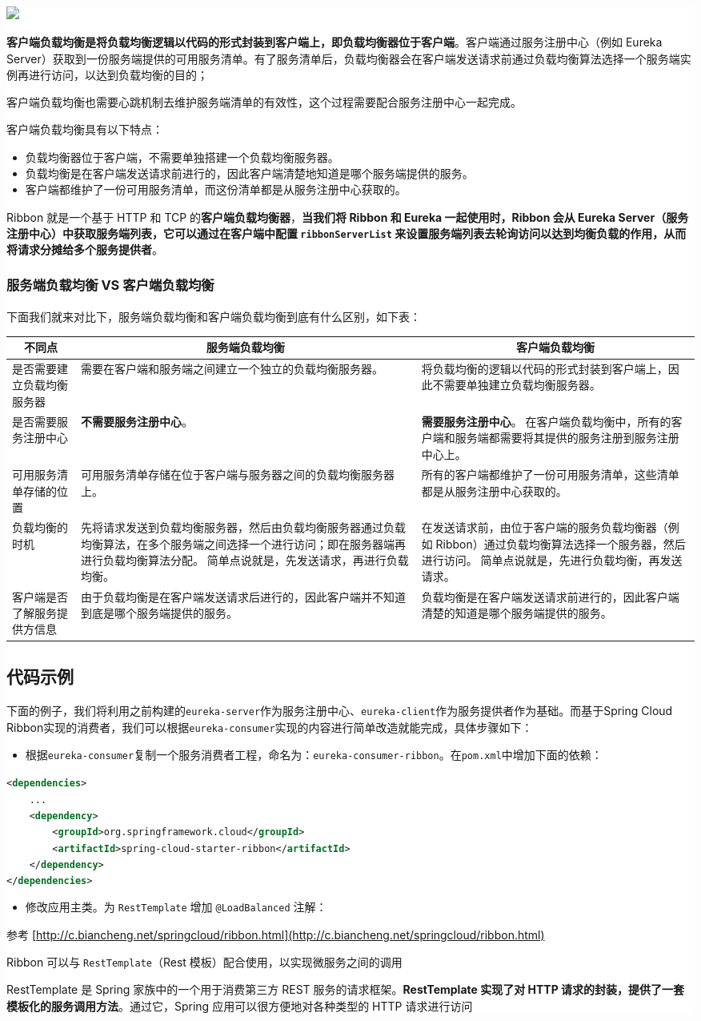 ![](https://cs-wiki.oss-cn-shanghai.aliyuncs.com/img/image-20221010214307392.png)

**客户端负载均衡是将负载均衡逻辑以代码的形式封装到客户端上，即负载均衡器位于客户端**。客户端通过服务注册中心（例如 Eureka Server）获取到一份服务端提供的可用服务清单。有了服务清单后，负载均衡器会在客户端发送请求前通过负载均衡算法选择一个服务端实例再进行访问，以达到负载均衡的目的；

客户端负载均衡也需要心跳机制去维护服务端清单的有效性，这个过程需要配合服务注册中心一起完成。

客户端负载均衡具有以下特点：

- 负载均衡器位于客户端，不需要单独搭建一个负载均衡服务器。
- 负载均衡是在客户端发送请求前进行的，因此客户端清楚地知道是哪个服务端提供的服务。
- 客户端都维护了一份可用服务清单，而这份清单都是从服务注册中心获取的。

Ribbon 就是一个基于 HTTP 和 TCP 的**客户端负载均衡器**，**当我们将 Ribbon 和 Eureka 一起使用时，Ribbon 会从 Eureka Server（服务注册中心）中获取服务端列表，它可以通过在客户端中配置 `ribbonServerList` 来设置服务端列表去轮询访问以达到均衡负载的作用，从而将请求分摊给多个服务提供者**。

### 服务端负载均衡 VS 客户端负载均衡

下面我们就来对比下，服务端负载均衡和客户端负载均衡到底有什么区别，如下表：

| 不同点                       | 服务端负载均衡                                               | 客户端负载均衡                                               |
| ---------------------------- | ------------------------------------------------------------ | ------------------------------------------------------------ |
| 是否需要建立负载均衡服务器   | 需要在客户端和服务端之间建立一个独立的负载均衡服务器。       | 将负载均衡的逻辑以代码的形式封装到客户端上，因此不需要单独建立负载均衡服务器。 |
| 是否需要服务注册中心         | **不需要服务注册中心**。                                     | **需要服务注册中心**。  在客户端负载均衡中，所有的客户端和服务端都需要将其提供的服务注册到服务注册中心上。 |
| 可用服务清单存储的位置       | 可用服务清单存储在位于客户端与服务器之间的负载均衡服务器上。 | 所有的客户端都维护了一份可用服务清单，这些清单都是从服务注册中心获取的。 |
| 负载均衡的时机               | 先将请求发送到负载均衡服务器，然后由负载均衡服务器通过负载均衡算法，在多个服务端之间选择一个进行访问；即在服务器端再进行负载均衡算法分配。  简单点说就是，先发送请求，再进行负载均衡。 | 在发送请求前，由位于客户端的服务负载均衡器（例如 Ribbon）通过负载均衡算法选择一个服务器，然后进行访问。  简单点说就是，先进行负载均衡，再发送请求。 |
| 客户端是否了解服务提供方信息 | 由于负载均衡是在客户端发送请求后进行的，因此客户端并不知道到底是哪个服务端提供的服务。 | 负载均衡是在客户端发送请求前进行的，因此客户端清楚的知道是哪个服务端提供的服务。 |

## 代码示例

下面的例子，我们将利用之前构建的`eureka-server`作为服务注册中心、`eureka-client`作为服务提供者作为基础。而基于Spring Cloud Ribbon实现的消费者，我们可以根据`eureka-consumer`实现的内容进行简单改造就能完成，具体步骤如下：

- 根据`eureka-consumer`复制一个服务消费者工程，命名为：`eureka-consumer-ribbon`。在`pom.xml`中增加下面的依赖：

```xml
<dependencies>
    ...
    <dependency>
        <groupId>org.springframework.cloud</groupId>
        <artifactId>spring-cloud-starter-ribbon</artifactId>
    </dependency>
</dependencies>
```

- 修改应用主类。为 `RestTemplate` 增加 `@LoadBalanced` 注解：

参考 [http://c.biancheng.net/springcloud/ribbon.html](http://c.biancheng.net/springcloud/ribbon.html)

Ribbon 可以与 `RestTemplate`（Rest 模板）配合使用，以实现微服务之间的调用

RestTemplate 是 Spring 家族中的一个用于消费第三方 REST 服务的请求框架。**RestTemplate 实现了对 HTTP 请求的封装，提供了一套模板化的服务调用方法**。通过它，Spring 应用可以很方便地对各种类型的 HTTP 请求进行访问
